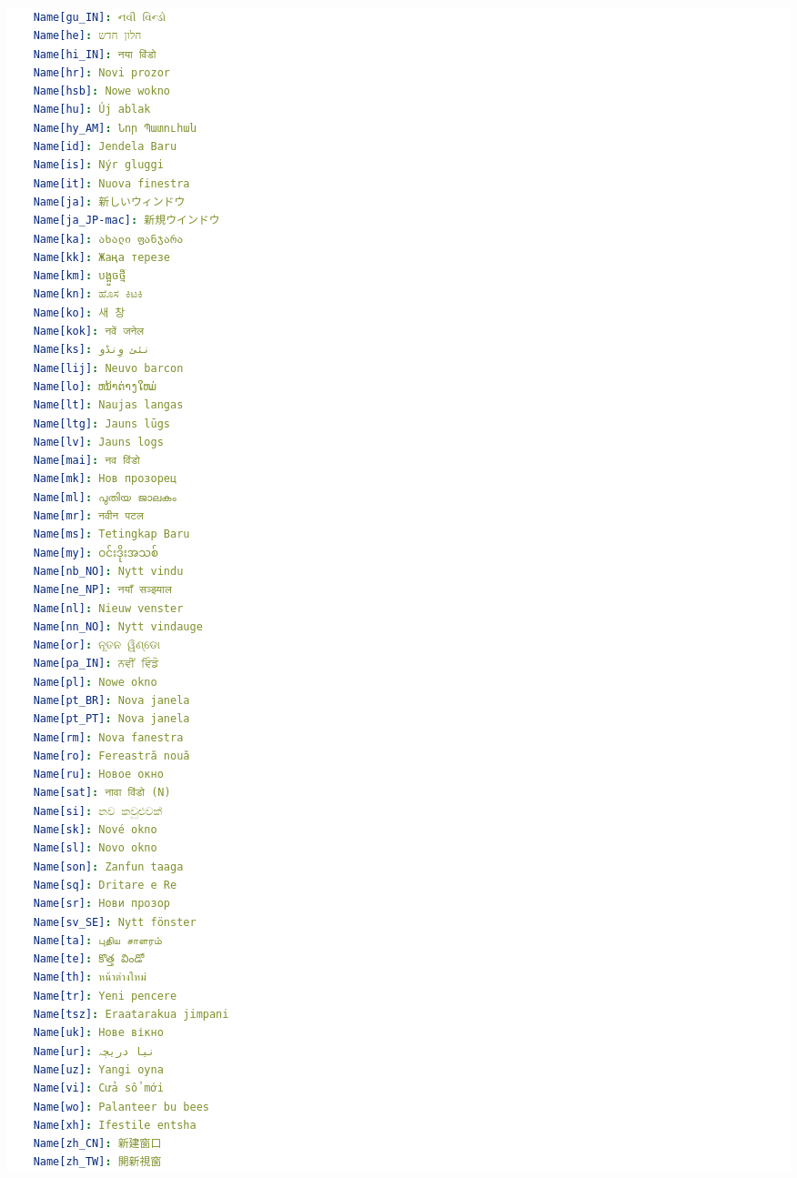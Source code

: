 ```yaml
    Name[gu_IN]: નવી વિન્ડો
    Name[he]: חלון חדש
    Name[hi_IN]: नया विंडो
    Name[hr]: Novi prozor
    Name[hsb]: Nowe wokno
    Name[hu]: Új ablak
    Name[hy_AM]: Նոր Պատուհան
    Name[id]: Jendela Baru
    Name[is]: Nýr gluggi
    Name[it]: Nuova finestra
    Name[ja]: 新しいウィンドウ
    Name[ja_JP-mac]: 新規ウインドウ
    Name[ka]: ახალი ფანჯარა
    Name[kk]: Жаңа терезе
    Name[km]: បង្អួច​​​ថ្មី
    Name[kn]: ಹೊಸ ಕಿಟಕಿ
    Name[ko]: 새 창
    Name[kok]: नवें जनेल
    Name[ks]: نئئ وِنڈو
    Name[lij]: Neuvo barcon
    Name[lo]: ຫນ້າຕ່າງໃຫມ່
    Name[lt]: Naujas langas
    Name[ltg]: Jauns lūgs
    Name[lv]: Jauns logs
    Name[mai]: नव विंडो
    Name[mk]: Нов прозорец
    Name[ml]: പുതിയ ജാലകം
    Name[mr]: नवीन पटल
    Name[ms]: Tetingkap Baru
    Name[my]: ဝင်းဒိုးအသစ်
    Name[nb_NO]: Nytt vindu
    Name[ne_NP]: नयाँ सञ्झ्याल
    Name[nl]: Nieuw venster
    Name[nn_NO]: Nytt vindauge
    Name[or]: ନୂତନ ୱିଣ୍ଡୋ
    Name[pa_IN]: ਨਵੀਂ ਵਿੰਡੋ
    Name[pl]: Nowe okno
    Name[pt_BR]: Nova janela
    Name[pt_PT]: Nova janela
    Name[rm]: Nova fanestra
    Name[ro]: Fereastră nouă
    Name[ru]: Новое окно
    Name[sat]: नावा विंडो (N)
    Name[si]: නව කවුළුවක්
    Name[sk]: Nové okno
    Name[sl]: Novo okno
    Name[son]: Zanfun taaga
    Name[sq]: Dritare e Re
    Name[sr]: Нови прозор
    Name[sv_SE]: Nytt fönster
    Name[ta]: புதிய சாளரம்
    Name[te]: కొత్త విండో
    Name[th]: หน้าต่างใหม่
    Name[tr]: Yeni pencere
    Name[tsz]: Eraatarakua jimpani
    Name[uk]: Нове вікно
    Name[ur]: نیا دریچہ
    Name[uz]: Yangi oyna
    Name[vi]: Cửa sổ mới
    Name[wo]: Palanteer bu bees
    Name[xh]: Ifestile entsha
    Name[zh_CN]: 新建窗口
    Name[zh_TW]: 開新視窗
```